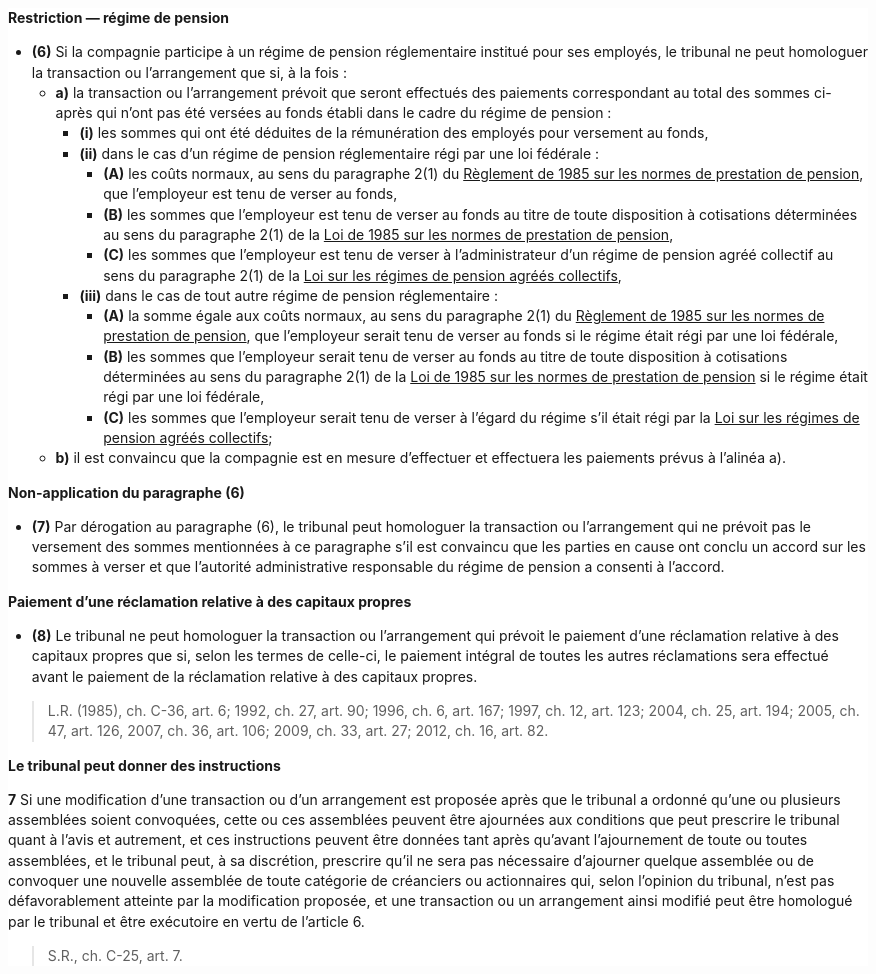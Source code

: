 **Restriction — régime de pension**

- **(6)** Si la compagnie participe à un régime de pension réglementaire institué pour ses employés, le tribunal ne peut homologuer la transaction ou l’arrangement que si, à la fois :
	- **a)** la transaction ou l’arrangement prévoit que seront effectués des paiements correspondant au total des sommes ci-après qui n’ont pas été versées au fonds établi dans le cadre du régime de pension :
		- **(i)** les sommes qui ont été déduites de la rémunération des employés pour versement au fonds,
		- **(ii)** dans le cas d’un régime de pension réglementaire régi par une loi fédérale :
			- **(A)** les coûts normaux, au sens du paragraphe 2(1) du [Règlement de 1985 sur les normes de prestation de pension](/fr/Règlements/Décrets,%20ordonnances%20et%20règlements%20statutaires/87/19.md), que l’employeur est tenu de verser au fonds,
			- **(B)** les sommes que l’employeur est tenu de verser au fonds au titre de toute disposition à cotisations déterminées au sens du paragraphe 2(1) de la [Loi de 1985 sur les normes de prestation de pension](/fr/Lois/Lois%20du%20Canada/1985/ch.%2032%20(2e%20suppl.).md),
			- **(C)** les sommes que l’employeur est tenu de verser à l’administrateur d’un régime de pension agréé collectif au sens du paragraphe 2(1) de la [Loi sur les régimes de pension agréés collectifs](/fr/Lois/Lois%20du%20Canada/2012/ch.%2016.md),
		- **(iii)** dans le cas de tout autre régime de pension réglementaire :
			- **(A)** la somme égale aux coûts normaux, au sens du paragraphe 2(1) du [Règlement de 1985 sur les normes de prestation de pension](/fr/Règlements/Décrets,%20ordonnances%20et%20règlements%20statutaires/87/19.md), que l’employeur serait tenu de verser au fonds si le régime était régi par une loi fédérale,
			- **(B)** les sommes que l’employeur serait tenu de verser au fonds au titre de toute disposition à cotisations déterminées au sens du paragraphe 2(1) de la [Loi de 1985 sur les normes de prestation de pension](/fr/Lois/Lois%20du%20Canada/1985/ch.%2032%20(2e%20suppl.).md) si le régime était régi par une loi fédérale,
			- **(C)** les sommes que l’employeur serait tenu de verser à l’égard du régime s’il était régi par la [Loi sur les régimes de pension agréés collectifs](/fr/Lois/Lois%20du%20Canada/2012/ch.%2016.md);
	- **b)** il est convaincu que la compagnie est en mesure d’effectuer et effectuera les paiements prévus à l’alinéa a).

**Non-application du paragraphe (6)**

- **(7)** Par dérogation au paragraphe (6), le tribunal peut homologuer la transaction ou l’arrangement qui ne prévoit pas le versement des sommes mentionnées à ce paragraphe s’il est convaincu que les parties en cause ont conclu un accord sur les sommes à verser et que l’autorité administrative responsable du régime de pension a consenti à l’accord.

**Paiement d’une réclamation relative à des capitaux propres**

- **(8)** Le tribunal ne peut homologuer la transaction ou l’arrangement qui prévoit le paiement d’une réclamation relative à des capitaux propres que si, selon les termes de celle-ci, le paiement intégral de toutes les autres réclamations sera effectué avant le paiement de la réclamation relative à des capitaux propres.
> L.R. (1985), ch. C-36, art. 6; 1992, ch. 27, art. 90; 1996, ch. 6, art. 167; 1997, ch. 12, art. 123; 2004, ch. 25, art. 194; 2005, ch. 47, art. 126, 2007, ch. 36, art. 106; 2009, ch. 33, art. 27; 2012, ch. 16, art. 82.





**Le tribunal peut donner des instructions**

**7** Si une modification d’une transaction ou d’un arrangement est proposée après que le tribunal a ordonné qu’une ou plusieurs assemblées soient convoquées, cette ou ces assemblées peuvent être ajournées aux conditions que peut prescrire le tribunal quant à l’avis et autrement, et ces instructions peuvent être données tant après qu’avant l’ajournement de toute ou toutes assemblées, et le tribunal peut, à sa discrétion, prescrire qu’il ne sera pas nécessaire d’ajourner quelque assemblée ou de convoquer une nouvelle assemblée de toute catégorie de créanciers ou actionnaires qui, selon l’opinion du tribunal, n’est pas défavorablement atteinte par la modification proposée, et une transaction ou un arrangement ainsi modifié peut être homologué par le tribunal et être exécutoire en vertu de l’article 6.
> S.R., ch. C-25, art. 7.
